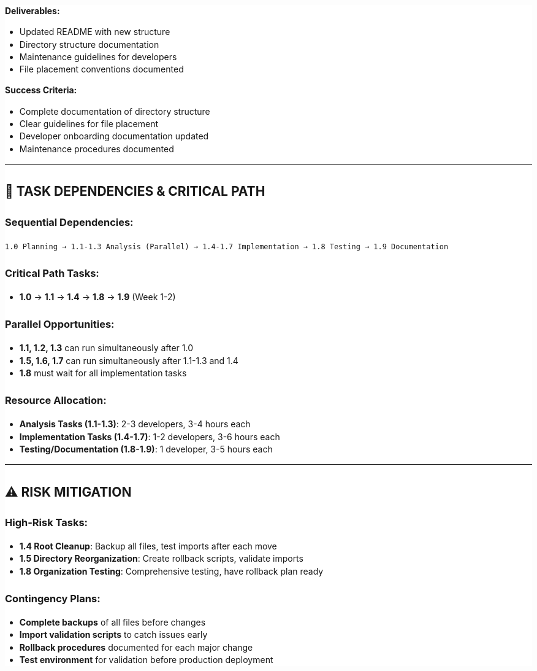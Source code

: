 **Deliverables:**
- Updated README with new structure
- Directory structure documentation
- Maintenance guidelines for developers
- File placement conventions documented

**Success Criteria:**
- Complete documentation of directory structure
- Clear guidelines for file placement
- Developer onboarding documentation updated
- Maintenance procedures documented

---

## 🔗 **TASK DEPENDENCIES & CRITICAL PATH**

### **Sequential Dependencies:**
```
1.0 Planning → 1.1-1.3 Analysis (Parallel) → 1.4-1.7 Implementation → 1.8 Testing → 1.9 Documentation
```

### **Critical Path Tasks:**
- **1.0** → **1.1** → **1.4** → **1.8** → **1.9** (Week 1-2)

### **Parallel Opportunities:**
- **1.1, 1.2, 1.3** can run simultaneously after 1.0
- **1.5, 1.6, 1.7** can run simultaneously after 1.1-1.3 and 1.4
- **1.8** must wait for all implementation tasks

### **Resource Allocation:**
- **Analysis Tasks (1.1-1.3)**: 2-3 developers, 3-4 hours each
- **Implementation Tasks (1.4-1.7)**: 1-2 developers, 3-6 hours each
- **Testing/Documentation (1.8-1.9)**: 1 developer, 3-5 hours each

---

## ⚠️ **RISK MITIGATION**

### **High-Risk Tasks:**
- **1.4 Root Cleanup**: Backup all files, test imports after each move
- **1.5 Directory Reorganization**: Create rollback scripts, validate imports
- **1.8 Organization Testing**: Comprehensive testing, have rollback plan ready

### **Contingency Plans:**
- **Complete backups** of all files before changes
- **Import validation scripts** to catch issues early
- **Rollback procedures** documented for each major change
- **Test environment** for validation before production deployment
